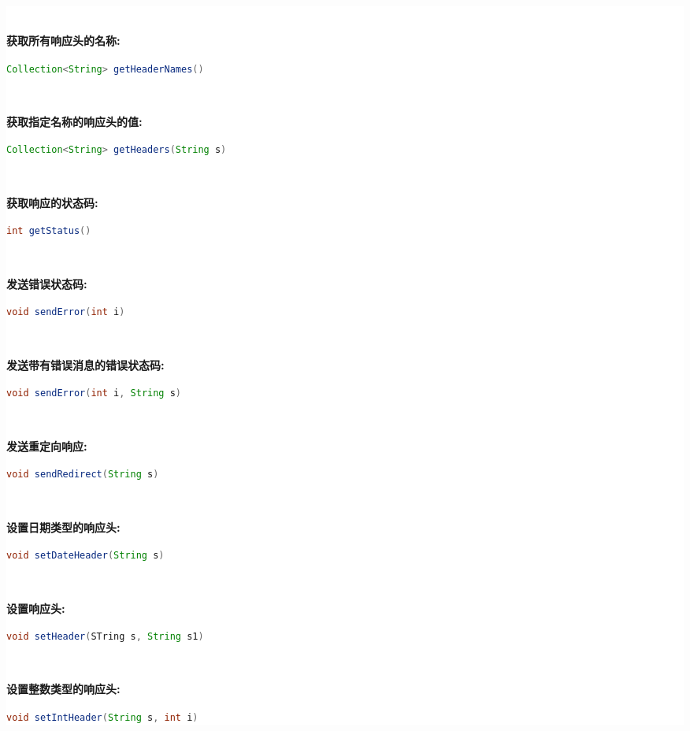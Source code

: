 <br>

**获取所有响应头的名称:**
```java
Collection<String> getHeaderNames()
```

<br>

**获取指定名称的响应头的值:**
```java
Collection<String> getHeaders(String s)
```

<br>

**获取响应的状态码:**
```java
int getStatus()
```

<br>

**发送错误状态码:**
```java
void sendError(int i)
```

<br>

**发送带有错误消息的错误状态码:**
```java
void sendError(int i, String s)
```

<br>

**发送重定向响应:**
```java
void sendRedirect(String s)
```

<br>

**设置日期类型的响应头:**
```java
void setDateHeader(String s)
```

<br>

**设置响应头:**
```java
void setHeader(STring s, String s1)
```

<br>

**设置整数类型的响应头:**
```java
void setIntHeader(String s, int i)
```
